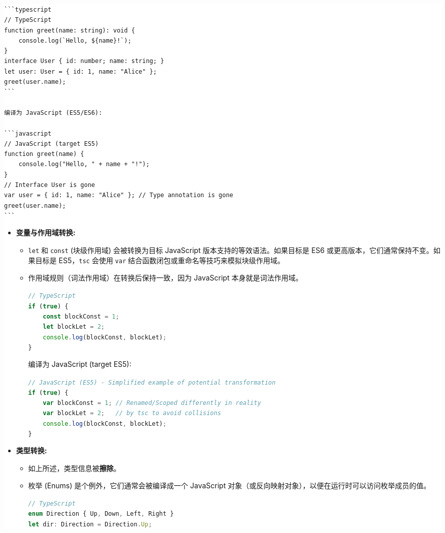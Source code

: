     ```typescript
    // TypeScript
    function greet(name: string): void {
        console.log(`Hello, ${name}!`);
    }
    interface User { id: number; name: string; }
    let user: User = { id: 1, name: "Alice" };
    greet(user.name);
    ```

    编译为 JavaScript (ES5/ES6):

    ```javascript
    // JavaScript (target ES5)
    function greet(name) {
        console.log("Hello, " + name + "!");
    }
    // Interface User is gone
    var user = { id: 1, name: "Alice" }; // Type annotation is gone
    greet(user.name);
    ```

- **变量与作用域转换:**
  - `let` 和 `const` (块级作用域) 会被转换为目标 JavaScript 版本支持的等效语法。如果目标是 ES6 或更高版本，它们通常保持不变。如果目标是 ES5，`tsc` 会使用 `var` 结合函数闭包或重命名等技巧来模拟块级作用域。
  - 作用域规则（词法作用域）在转换后保持一致，因为 JavaScript 本身就是词法作用域。

    ```typescript
    // TypeScript
    if (true) {
        const blockConst = 1;
        let blockLet = 2;
        console.log(blockConst, blockLet);
    }
    ```

    编译为 JavaScript (target ES5):

    ```javascript
    // JavaScript (ES5) - Simplified example of potential transformation
    if (true) {
        var blockConst = 1; // Renamed/Scoped differently in reality
        var blockLet = 2;   // by tsc to avoid collisions
        console.log(blockConst, blockLet);
    }
    ```

- **类型转换:**
  - 如上所述，类型信息被**擦除**。
  - 枚举 (Enums) 是个例外，它们通常会被编译成一个 JavaScript 对象（或反向映射对象），以便在运行时可以访问枚举成员的值。

    ```typescript
    // TypeScript
    enum Direction { Up, Down, Left, Right }
    let dir: Direction = Direction.Up;
    ```
